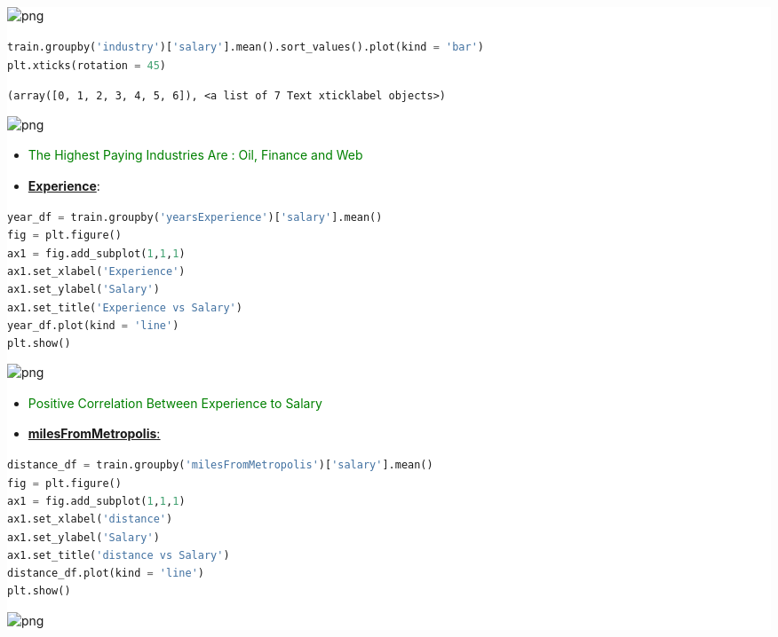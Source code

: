 


![png](output_78_1.png)



```python
train.groupby('industry')['salary'].mean().sort_values().plot(kind = 'bar')
plt.xticks(rotation = 45)
```




    (array([0, 1, 2, 3, 4, 5, 6]), <a list of 7 Text xticklabel objects>)




![png](output_79_1.png)


- <span style = "color:green"> The Highest Paying Industries Are : Oil, Finance and Web </span>

- <ins>__Experience__</ins>:


```python
year_df = train.groupby('yearsExperience')['salary'].mean()
fig = plt.figure()
ax1 = fig.add_subplot(1,1,1)
ax1.set_xlabel('Experience')
ax1.set_ylabel('Salary')
ax1.set_title('Experience vs Salary')
year_df.plot(kind = 'line')
plt.show()
```


![png](output_82_0.png)


- <span style = "color:green"> Positive Correlation Between Experience to Salary </span>

- <ins>__milesFromMetropolis__<ins>:


```python
distance_df = train.groupby('milesFromMetropolis')['salary'].mean()
fig = plt.figure()
ax1 = fig.add_subplot(1,1,1)
ax1.set_xlabel('distance')
ax1.set_ylabel('Salary')
ax1.set_title('distance vs Salary')
distance_df.plot(kind = 'line')
plt.show()
```


![png](output_85_0.png)

